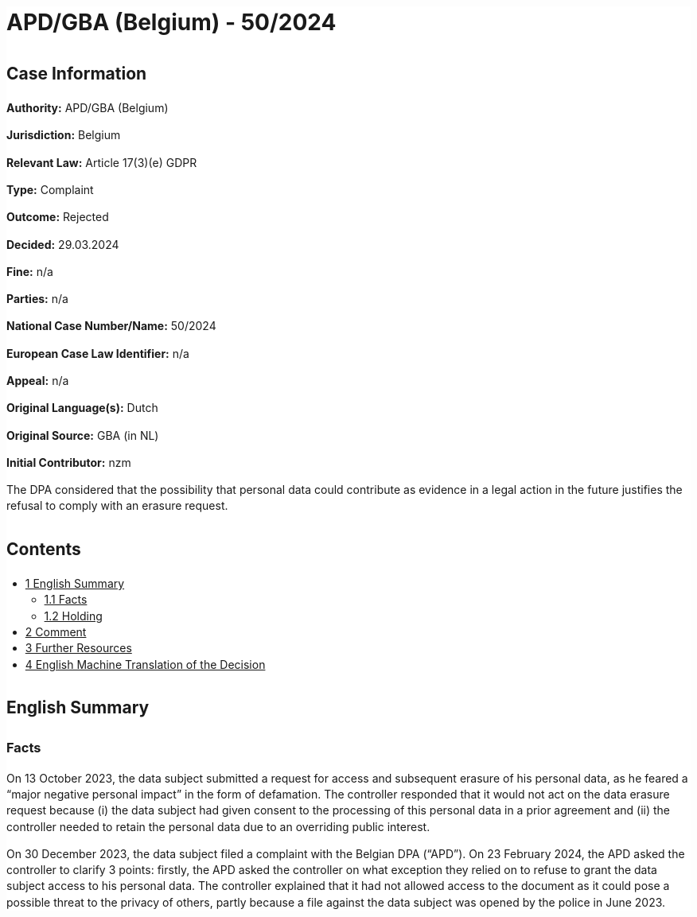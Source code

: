 # APD/GBA (Belgium) - 50/2024

## Case Information

**Authority:** APD/GBA (Belgium)

**Jurisdiction:** Belgium

**Relevant Law:** Article 17(3)(e) GDPR

**Type:** Complaint

**Outcome:** Rejected

**Decided:** 29.03.2024

**Fine:** n/a

**Parties:** n/a

**National Case Number/Name:** 50/2024

**European Case Law Identifier:** n/a

**Appeal:** n/a

**Original Language(s):** Dutch

**Original Source:** GBA (in NL)

**Initial Contributor:** nzm

The DPA considered that the possibility that personal data could contribute as evidence in a legal action in the future justifies the refusal to comply with an erasure request.

## Contents

*   [1 English Summary](#English_Summary)
    *   [1.1 Facts](#Facts)
    *   [1.2 Holding](#Holding)
*   [2 Comment](#Comment)
*   [3 Further Resources](#Further_Resources)
*   [4 English Machine Translation of the Decision](#English_Machine_Translation_of_the_Decision)

## English Summary

### Facts

On 13 October 2023, the data subject submitted a request for access and subsequent erasure of his personal data, as he feared a “major negative personal impact” in the form of defamation. The controller responded that it would not act on the data erasure request because (i) the data subject had given consent to the processing of this personal data in a prior agreement and (ii) the controller needed to retain the personal data due to an overriding public interest.

On 30 December 2023, the data subject filed a complaint with the Belgian DPA (“APD”). On 23 February 2024, the APD asked the controller to clarify 3 points: firstly, the APD asked the controller on what exception they relied on to refuse to grant the data subject access to his personal data. The controller explained that it had not allowed access to the document as it could pose a possible threat to the privacy of others, partly because a file against the data subject was opened by the police in June 2023.
